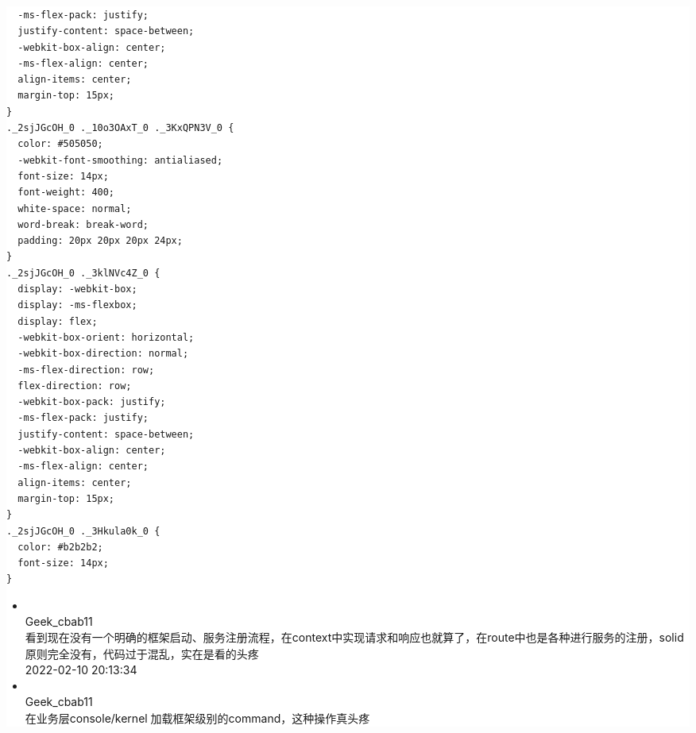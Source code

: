       -ms-flex-pack: justify;
      justify-content: space-between;
      -webkit-box-align: center;
      -ms-flex-align: center;
      align-items: center;
      margin-top: 15px;
    }
    ._2sjJGcOH_0 ._10o3OAxT_0 ._3KxQPN3V_0 {
      color: #505050;
      -webkit-font-smoothing: antialiased;
      font-size: 14px;
      font-weight: 400;
      white-space: normal;
      word-break: break-word;
      padding: 20px 20px 20px 24px;
    }
    ._2sjJGcOH_0 ._3klNVc4Z_0 {
      display: -webkit-box;
      display: -ms-flexbox;
      display: flex;
      -webkit-box-orient: horizontal;
      -webkit-box-direction: normal;
      -ms-flex-direction: row;
      flex-direction: row;
      -webkit-box-pack: justify;
      -ms-flex-pack: justify;
      justify-content: space-between;
      -webkit-box-align: center;
      -ms-flex-align: center;
      align-items: center;
      margin-top: 15px;
    }
    ._2sjJGcOH_0 ._3Hkula0k_0 {
      color: #b2b2b2;
      font-size: 14px;
    }
</style><ul><li>
<div class="_2sjJGcOH_0"><img src=""
  class="_3FLYR4bF_0">
<div class="_36ChpWj4_0">
  <div class="_2zFoi7sd_0"><span>Geek_cbab11</span>
  </div>
  <div class="_2_QraFYR_0">看到现在没有一个明确的框架启动、服务注册流程，在context中实现请求和响应也就算了，在route中也是各种进行服务的注册，solid原则完全没有，代码过于混乱，实在是看的头疼</div>
  <div class="_10o3OAxT_0">
    
  </div>
  <div class="_3klNVc4Z_0">
    <div class="_3Hkula0k_0">2022-02-10 20:13:34</div>
  </div>
</div>
</div>
</li>
<li>
<div class="_2sjJGcOH_0"><img src=""
  class="_3FLYR4bF_0">
<div class="_36ChpWj4_0">
  <div class="_2zFoi7sd_0"><span>Geek_cbab11</span>
  </div>
  <div class="_2_QraFYR_0">在业务层console&#47;kernel 加载框架级别的command，这种操作真头疼</div>
  <div class="_10o3OAxT_0">
    